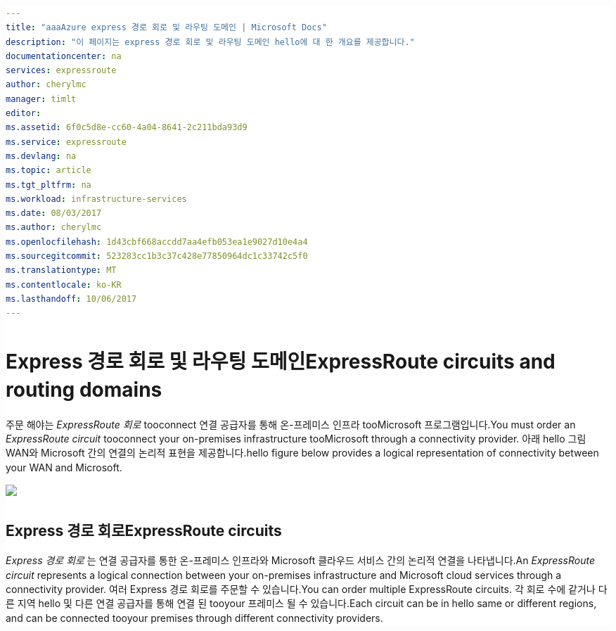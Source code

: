```yaml
---
title: "aaaAzure express 경로 회로 및 라우팅 도메인 | Microsoft Docs"
description: "이 페이지는 express 경로 회로 및 라우팅 도메인 hello에 대 한 개요를 제공합니다."
documentationcenter: na
services: expressroute
author: cherylmc
manager: timlt
editor: 
ms.assetid: 6f0c5d8e-cc60-4a04-8641-2c211bda93d9
ms.service: expressroute
ms.devlang: na
ms.topic: article
ms.tgt_pltfrm: na
ms.workload: infrastructure-services
ms.date: 08/03/2017
ms.author: cherylmc
ms.openlocfilehash: 1d43cbf668accdd7aa4efb053ea1e9027d10e4a4
ms.sourcegitcommit: 523283cc1b3c37c428e77850964dc1c33742c5f0
ms.translationtype: MT
ms.contentlocale: ko-KR
ms.lasthandoff: 10/06/2017
---
```

# <a name="expressroute-circuits-and-routing-domains"></a><span data-ttu-id="4bfd4-103">Express 경로 회로 및 라우팅 도메인</span><span class="sxs-lookup"><span data-stu-id="4bfd4-103">ExpressRoute circuits and routing domains</span></span>
 <span data-ttu-id="4bfd4-104">주문 해야는 *ExpressRoute 회로* tooconnect 연결 공급자를 통해 온-프레미스 인프라 tooMicrosoft 프로그램입니다.</span><span class="sxs-lookup"><span data-stu-id="4bfd4-104">You must order an *ExpressRoute circuit* tooconnect your on-premises infrastructure tooMicrosoft through a connectivity provider.</span></span> <span data-ttu-id="4bfd4-105">아래 hello 그림 WAN와 Microsoft 간의 연결의 논리적 표현을 제공합니다.</span><span class="sxs-lookup"><span data-stu-id="4bfd4-105">hello figure below provides a logical representation of connectivity between your WAN and Microsoft.</span></span>

![](./media/expressroute-circuit-peerings/expressroute-basic.png)

## <a name="expressroute-circuits"></a><span data-ttu-id="4bfd4-106">Express 경로 회로</span><span class="sxs-lookup"><span data-stu-id="4bfd4-106">ExpressRoute circuits</span></span>
<span data-ttu-id="4bfd4-107">*Express 경로 회로* 는 연결 공급자를 통한 온-프레미스 인프라와 Microsoft 클라우드 서비스 간의 논리적 연결을 나타냅니다.</span><span class="sxs-lookup"><span data-stu-id="4bfd4-107">An *ExpressRoute circuit* represents a logical connection between your on-premises infrastructure and Microsoft cloud services through a connectivity provider.</span></span> <span data-ttu-id="4bfd4-108">여러 Express 경로 회로를 주문할 수 있습니다.</span><span class="sxs-lookup"><span data-stu-id="4bfd4-108">You can order multiple ExpressRoute circuits.</span></span> <span data-ttu-id="4bfd4-109">각 회로 수에 같거나 다른 지역 hello 및 다른 연결 공급자를 통해 연결 된 tooyour 프레미스 될 수 있습니다.</span><span class="sxs-lookup"><span data-stu-id="4bfd4-109">Each circuit can be in hello same or different regions, and can be connected tooyour premises through different connectivity providers.</span></span> 
